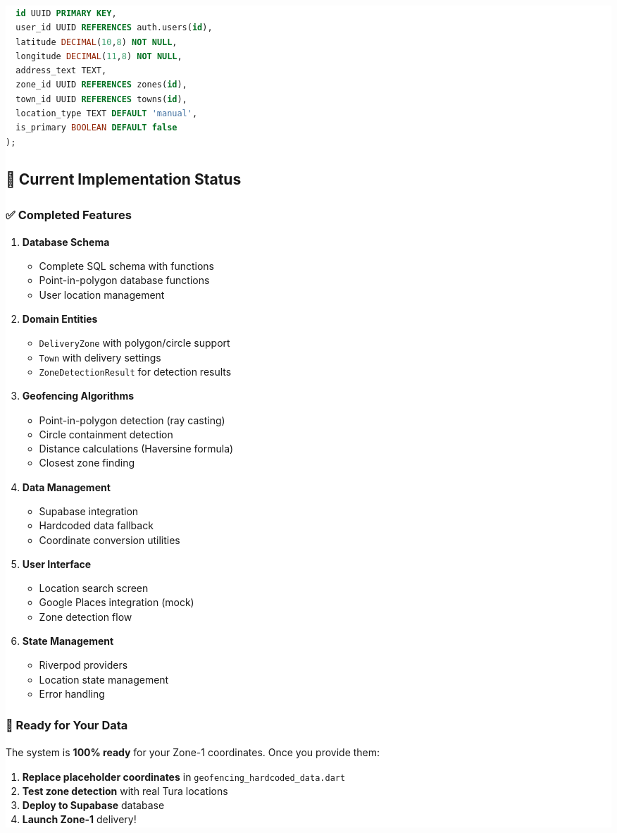 ```sql
  id UUID PRIMARY KEY,
  user_id UUID REFERENCES auth.users(id),
  latitude DECIMAL(10,8) NOT NULL,
  longitude DECIMAL(11,8) NOT NULL,
  address_text TEXT,
  zone_id UUID REFERENCES zones(id),
  town_id UUID REFERENCES towns(id),
  location_type TEXT DEFAULT 'manual',
  is_primary BOOLEAN DEFAULT false
);
```

## 🎯 Current Implementation Status

### ✅ Completed Features

1. **Database Schema**
   - Complete SQL schema with functions
   - Point-in-polygon database functions
   - User location management

2. **Domain Entities**
   - `DeliveryZone` with polygon/circle support
   - `Town` with delivery settings
   - `ZoneDetectionResult` for detection results

3. **Geofencing Algorithms**
   - Point-in-polygon detection (ray casting)
   - Circle containment detection
   - Distance calculations (Haversine formula)
   - Closest zone finding

4. **Data Management**
   - Supabase integration
   - Hardcoded data fallback
   - Coordinate conversion utilities

5. **User Interface**
   - Location search screen
   - Google Places integration (mock)
   - Zone detection flow

6. **State Management**
   - Riverpod providers
   - Location state management
   - Error handling

### 🔄 Ready for Your Data

The system is **100% ready** for your Zone-1 coordinates. Once you provide them:

1. **Replace placeholder coordinates** in `geofencing_hardcoded_data.dart`
2. **Test zone detection** with real Tura locations
3. **Deploy to Supabase** database
4. **Launch Zone-1** delivery!
